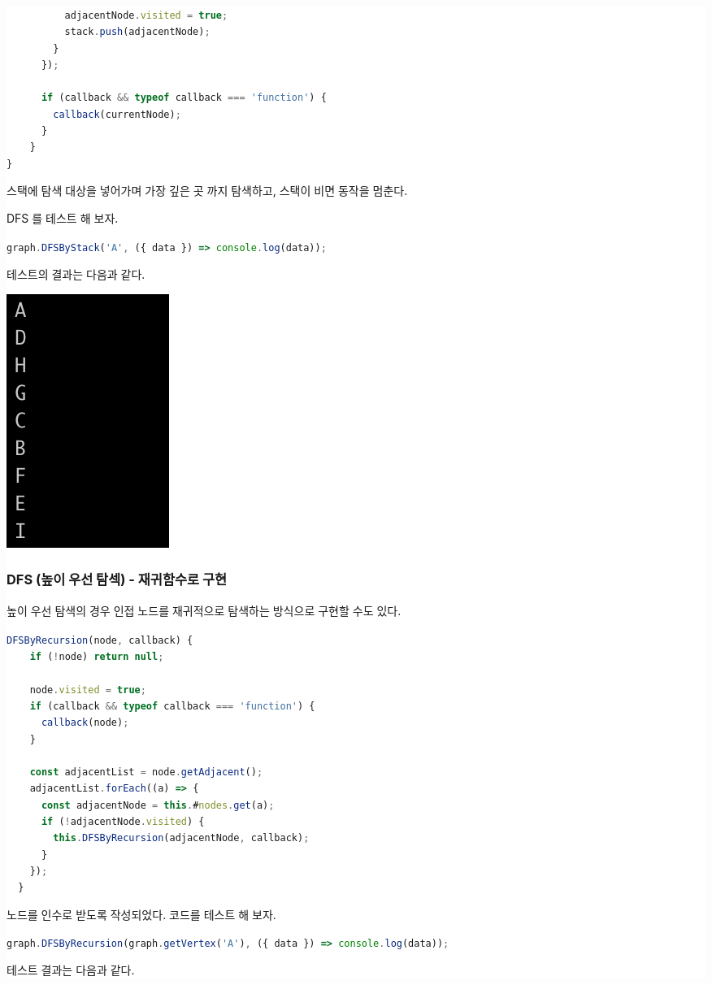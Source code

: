 ```javascript
          adjacentNode.visited = true;
          stack.push(adjacentNode);
        }
      });
    
      if (callback && typeof callback === 'function') {
        callback(currentNode);
      }
    }
}
```
스택에 탐색 대상을 넣어가며 가장 깊은 곳 까지 탐색하고, 스택이 비면 동작을 멈춘다.

DFS 를 테스트 해 보자.
```javascript
graph.DFSByStack('A', ({ data }) => console.log(data));
```
테스트의 결과는 다음과 같다.

![DFS by stack test result](/assets/images/DFS-stack-test-result.png)

### DFS (높이 우선 탐섹) - 재귀함수로 구현

높이 우선 탐색의 경우 인접 노드를 재귀적으로 탐색하는 방식으로 구현할 수도 있다.
```javascript
DFSByRecursion(node, callback) {
    if (!node) return null;

    node.visited = true;
    if (callback && typeof callback === 'function') {
      callback(node);
    }

    const adjacentList = node.getAdjacent();
    adjacentList.forEach((a) => {
      const adjacentNode = this.#nodes.get(a);
      if (!adjacentNode.visited) {
        this.DFSByRecursion(adjacentNode, callback);
      }
    });
  }
```
노드를 인수로 받도록 작성되었다.
코드를 테스트 해 보자.
```javascript
graph.DFSByRecursion(graph.getVertex('A'), ({ data }) => console.log(data));
```
테스트 결과는 다음과 같다.
